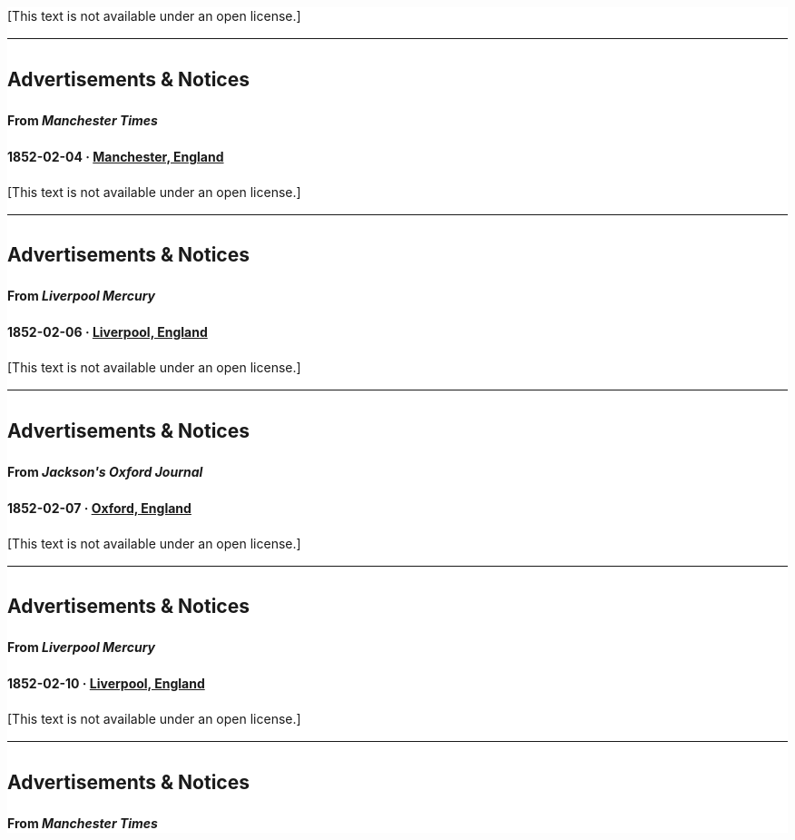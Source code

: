 [This text is not available under an open license.]

---

## Advertisements & Notices

#### From _Manchester Times_

#### 1852-02-04 &middot; [Manchester, England](http://dbpedia.org/resource/Manchester)

[This text is not available under an open license.]

---

## Advertisements & Notices

#### From _Liverpool Mercury_

#### 1852-02-06 &middot; [Liverpool, England](http://dbpedia.org/resource/Liverpool)

[This text is not available under an open license.]

---

## Advertisements & Notices

#### From _Jackson's Oxford Journal_

#### 1852-02-07 &middot; [Oxford, England](http://dbpedia.org/resource/Oxford)

[This text is not available under an open license.]

---

## Advertisements & Notices

#### From _Liverpool Mercury_

#### 1852-02-10 &middot; [Liverpool, England](http://dbpedia.org/resource/Liverpool)

[This text is not available under an open license.]

---

## Advertisements & Notices

#### From _Manchester Times_
